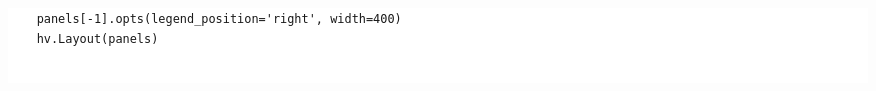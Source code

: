 ```{code-cell} ipython3
    panels[-1].opts(legend_position='right', width=400)
    hv.Layout(panels)
```

```{code-cell} ipython3
    
```
